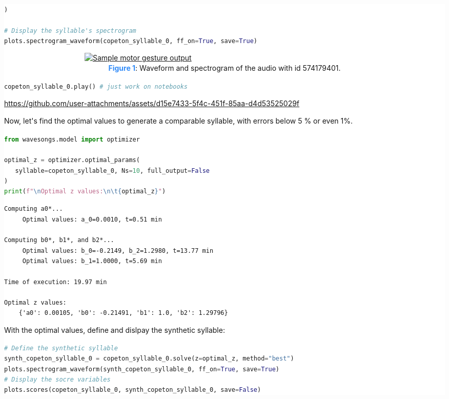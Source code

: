 ```python
)

# Display the syllable's spectrogram
plots.spectrogram_waveform(copeton_syllable_0, ff_on=True, save=True)
```

<p align="center">
<a href="https://raw.githubusercontent.com/wavesongs/wavesongs/refs/heads/main/assets/results/images/574179401-ZonotrichiaCapensis-0-intro-down.png">
<figure>
    <img src='https://raw.githubusercontent.com/wavesongs/wavesongs/refs/heads/main/assets/results/images/574179401-ZonotrichiaCapensis-0-intro-down.png' alt='Sample motor gesture output' width=70% style="display: block; margin: 0 auto 0 auto;"/>
    <figcaption style="text-align: center;"><b><a id="figure1" style="color:#318bf8;">Figure 1</a></b>: Waveform and spectrogram of the audio with id 574179401.</figcaption>
</figure>
</a>
</p>

```python
copeton_syllable_0.play() # just work on notebooks
```

https://github.com/user-attachments/assets/d15e7433-5f4c-451f-85aa-d4d53525029f

Now, let's find the optimal values to generate a comparable syllable, with errors below 5 % or even 1%.

```python
from wavesongs.model import optimizer

optimal_z = optimizer.optimal_params(
   syllable=copeton_syllable_0, Ns=10, full_output=False
)
print(f"\nOptimal z values:\n\t{optimal_z}")
```
```text
Computing a0*...
	 Optimal values: a_0=0.0010, t=0.51 min

Computing b0*, b1*, and b2*...
	 Optimal values: b_0=-0.2149, b_2=1.2980, t=13.77 min
	 Optimal values: b_1=1.0000, t=5.69 min

Time of execution: 19.97 min

Optimal z values:
	{'a0': 0.00105, 'b0': -0.21491, 'b1': 1.0, 'b2': 1.29796}
```

With the optimal values, define and dislpay the synthetic syllable:
```python
# Define the synthetic syllable
synth_copeton_syllable_0 = copeton_syllable_0.solve(z=optimal_z, method="best")
plots.spectrogram_waveform(synth_copeton_syllable_0, ff_on=True, save=True)
# Display the socre variables
plots.scores(copeton_syllable_0, synth_copeton_syllable_0, save=False)
```
